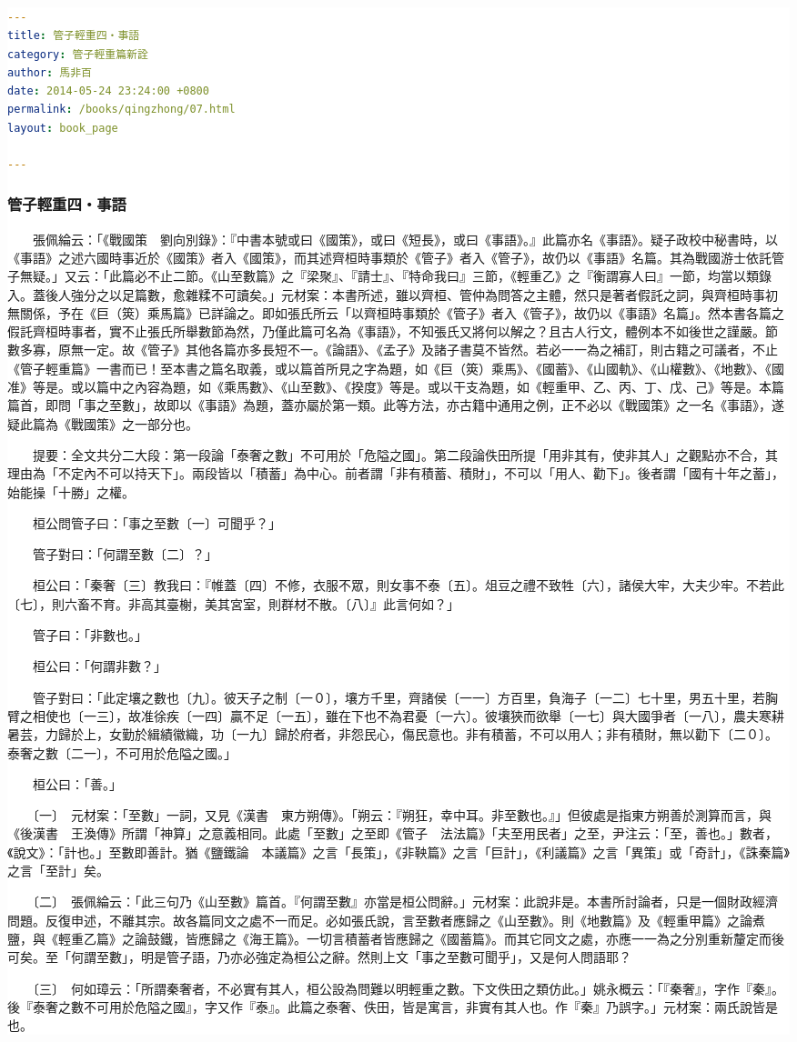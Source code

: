 ```yaml
---
title: 管子輕重四・事語
category: 管子輕重篇新詮
author: 馬非百
date: 2014-05-24 23:24:00 +0800
permalink: /books/qingzhong/07.html
layout: book_page

---
```


### 管子輕重四・事語

　　張佩綸云：「《戰國策　劉向別錄》：『中書本號或曰《國策》，或曰《短長》，或曰《事語》。』此篇亦名《事語》。疑子政校中秘書時，以《事語》之述六國時事近於《國策》者入《國策》，而其述齊桓時事類於《管子》者入《管子》，故仍以《事語》名篇。其為戰國游士依託管子無疑。」又云：「此篇必不止二節。《山至數篇》之『梁聚』、『請士』、『特命我曰』三節，《輕重乙》之『衡謂寡人曰』一節，均當以類錄入。蓋後人強分之以足篇數，愈雜糅不可讀矣。」元材案：本書所述，雖以齊桓、管仲為問答之主體，然只是著者假託之詞，與齊桓時事初無關係，予在《巨（筴）乘馬篇》已詳論之。即如張氏所云「以齊桓時事類於《管子》者入《管子》，故仍以《事語》名篇」。然本書各篇之假託齊桓時事者，實不止張氏所舉數節為然，乃僅此篇可名為《事語》，不知張氏又將何以解之？且古人行文，體例本不如後世之謹嚴。節數多寡，原無一定。故《管子》其他各篇亦多長短不一。《論語》、《孟子》及諸子書莫不皆然。若必一一為之補訂，則古籍之可議者，不止《管子輕重篇》一書而已！至本書之篇名取義，或以篇首所見之字為題，如《巨（筴）乘馬》、《國蓄》、《山國軌》、《山權數》、《地數》、《國准》等是。或以篇中之內容為題，如《乘馬數》、《山至數》、《揆度》等是。或以干支為題，如《輕重甲、乙、丙、丁、戊、己》等是。本篇篇首，即問「事之至數」，故即以《事語》為題，蓋亦屬於第一類。此等方法，亦古籍中通用之例，正不必以《戰國策》之一名《事語》，遂疑此篇為《戰國策》之一部分也。

 
　　提要：全文共分二大段：第一段論「泰奢之數」不可用於「危隘之國」。第二段論佚田所提「用非其有，使非其人」之觀點亦不合，其理由為「不定內不可以持天下」。兩段皆以「積蓄」為中心。前者謂「非有積蓄、積財」，不可以「用人、勸下」。後者謂「國有十年之蓄」，始能操「十勝」之權。

 
　　<span class="q">桓公問管子曰：「事之至數〔一〕可聞乎？」

 
　　管子對曰：「何謂至數〔二〕？」

 
　　桓公曰：「秦奢〔三〕教我曰：『帷蓋〔四〕不修，衣服不眾，則女事不泰〔五〕。俎豆之禮不致牲〔六〕，諸侯大牢，大夫少牢。不若此〔七〕，則六畜不育。非高其臺榭，美其宮室，則群材不散。〔八〕』此言何如？」

 
　　管子曰：「非數也。」

 
　　桓公曰：「何謂非數？」

 
　　管子對曰：「此定壤之數也〔九〕。彼天子之制〔一０〕，壤方千里，齊諸侯〔一一〕方百里，負海子〔一二〕七十里，男五十里，若胸臂之相使也〔一三〕，故准徐疾〔一四〕贏不足〔一五〕，雖在下也不為君憂〔一六〕。彼壤狹而欲舉〔一七〕與大國爭者〔一八〕，農夫寒耕暑芸，力歸於上，女勤於緝績徽織，功〔一九〕歸於府者，非怨民心，傷民意也。非有積蓄，不可以用人；非有積財，無以勸下〔二０〕。泰奢之數〔二一〕，不可用於危隘之國。」

 
　　桓公曰：「善。」</span>

 
　　〔一〕　元材案：「至數」一詞，又見《漢書　東方朔傳》。「朔云：『朔狂，幸中耳。非至數也。』」但彼處是指東方朔善於測算而言，與《後漢書　王渙傳》所謂「神算」之意義相同。此處「至數」之至即《管子　法法篇》「夫至用民者」之至，尹注云：「至，善也。」數者，《說文》：「計也。」至數即善計。猶《鹽鐵論　本議篇》之言「長策」，《非鞅篇》之言「巨計」，《利議篇》之言「異策」或「奇計」，《誅秦篇》之言「至計」矣。

 
　　〔二〕　張佩綸云：「此三句乃《山至數》篇首。『何謂至數』亦當是桓公問辭。」元材案：此說非是。本書所討論者，只是一個財政經濟問題。反復申述，不離其宗。故各篇同文之處不一而足。必如張氏說，言至數者應歸之《山至數》。則《地數篇》及《輕重甲篇》之論煮鹽，與《輕重乙篇》之論鼓鐵，皆應歸之《海王篇》。一切言積蓄者皆應歸之《國蓄篇》。而其它同文之處，亦應一一為之分別重新釐定而後可矣。至「何謂至數」，明是管子語，乃亦必強定為桓公之辭。然則上文「事之至數可聞乎」，又是何人問語耶？

 
　　〔三〕　何如璋云：「所謂秦奢者，不必實有其人，桓公設為問難以明輕重之數。下文佚田之類仿此。」姚永概云：「『秦奢』，字作『秦』。後『泰奢之數不可用於危隘之國』，字又作『泰』。此篇之泰奢、佚田，皆是寓言，非實有其人也。作『秦』乃誤字。」元材案：兩氏說皆是也。
